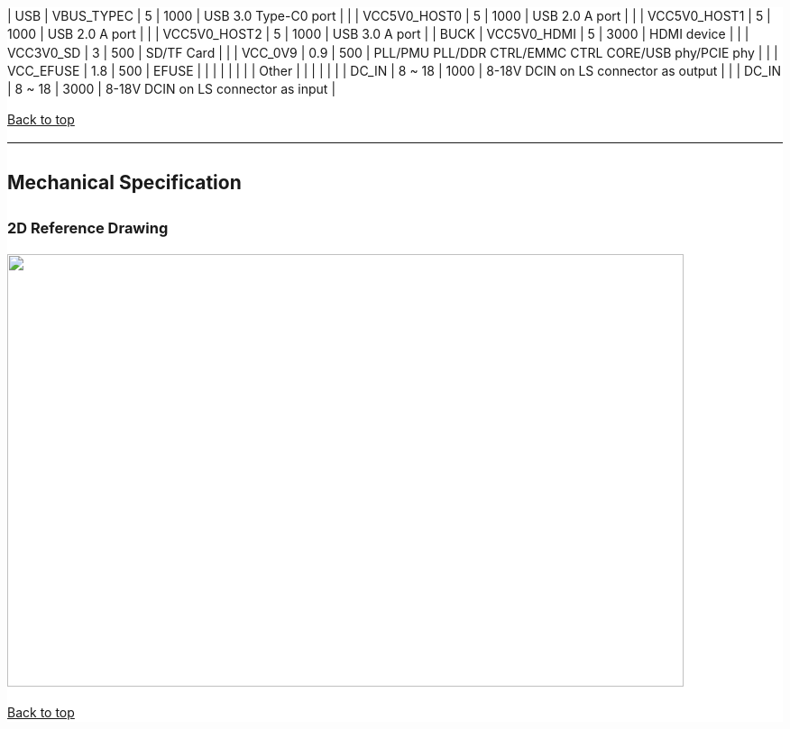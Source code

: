 | USB          | VBUS_TYPEC   | 5                     | 1000          | USB 3.0 Type-C0 port                                 |
|              | VCC5V0_HOST0 | 5                     | 1000          | USB 2.0 A port                                       |
|              | VCC5V0_HOST1 | 5                     | 1000          | USB 2.0 A port                                       |
|              | VCC5V0_HOST2 | 5                     | 1000          | USB 3.0 A port                                       |
| BUCK         | VCC5V0_HDMI  | 5                     | 3000          | HDMI device                                          |
|              | VCC3V0_SD    | 3                     | 500           | SD/TF Card                                           |
|              | VCC_0V9      | 0.9                   | 500           | PLL/PMU PLL/DDR CTRL/EMMC CTRL CORE/USB phy/PCIE phy |
|              | VCC_EFUSE    | 1.8                   | 500           | EFUSE                                                |
|              |              |                       |               |                                                      |
| Other        |              |                       |               |                                                      |
|              | DC_IN        | 8 ~ 18                | 1000          | 8-18V DCIN on LS connector as output                 |
|              | DC_IN        | 8 ~ 18                | 3000          | 8-18V DCIN on LS connector as input                  |

[Back to top]()

***

## Mechanical Specification

### 2D Reference Drawing

<img src="http://i.imgur.com/IdPzJTU.png" data-canonical-src="http://i.imgur.com/IdPzJTU.png" width="750" height="480" />

[Back to top]()
